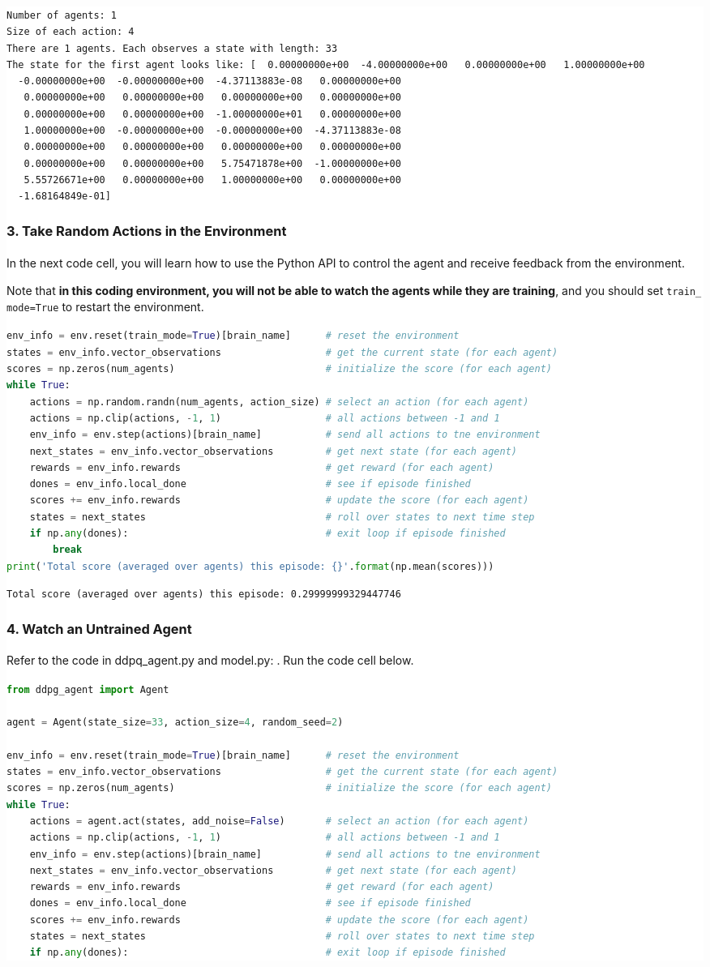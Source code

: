     Number of agents: 1
    Size of each action: 4
    There are 1 agents. Each observes a state with length: 33
    The state for the first agent looks like: [  0.00000000e+00  -4.00000000e+00   0.00000000e+00   1.00000000e+00
      -0.00000000e+00  -0.00000000e+00  -4.37113883e-08   0.00000000e+00
       0.00000000e+00   0.00000000e+00   0.00000000e+00   0.00000000e+00
       0.00000000e+00   0.00000000e+00  -1.00000000e+01   0.00000000e+00
       1.00000000e+00  -0.00000000e+00  -0.00000000e+00  -4.37113883e-08
       0.00000000e+00   0.00000000e+00   0.00000000e+00   0.00000000e+00
       0.00000000e+00   0.00000000e+00   5.75471878e+00  -1.00000000e+00
       5.55726671e+00   0.00000000e+00   1.00000000e+00   0.00000000e+00
      -1.68164849e-01]


### 3. Take Random Actions in the Environment

In the next code cell, you will learn how to use the Python API to control the agent and receive feedback from the environment.

Note that **in this coding environment, you will not be able to watch the agents while they are training**, and you should set `train_mode=True` to restart the environment.


```python
env_info = env.reset(train_mode=True)[brain_name]      # reset the environment    
states = env_info.vector_observations                  # get the current state (for each agent)
scores = np.zeros(num_agents)                          # initialize the score (for each agent)
while True:
    actions = np.random.randn(num_agents, action_size) # select an action (for each agent)
    actions = np.clip(actions, -1, 1)                  # all actions between -1 and 1
    env_info = env.step(actions)[brain_name]           # send all actions to tne environment
    next_states = env_info.vector_observations         # get next state (for each agent)
    rewards = env_info.rewards                         # get reward (for each agent)
    dones = env_info.local_done                        # see if episode finished
    scores += env_info.rewards                         # update the score (for each agent)
    states = next_states                               # roll over states to next time step
    if np.any(dones):                                  # exit loop if episode finished
        break
print('Total score (averaged over agents) this episode: {}'.format(np.mean(scores)))
```

    Total score (averaged over agents) this episode: 0.29999999329447746


### 4. Watch an Untrained Agent

Refer to the code in ddpq_agent.py and model.py: .  Run the code cell below.


```python
from ddpg_agent import Agent

agent = Agent(state_size=33, action_size=4, random_seed=2)

env_info = env.reset(train_mode=True)[brain_name]      # reset the environment    
states = env_info.vector_observations                  # get the current state (for each agent)
scores = np.zeros(num_agents)                          # initialize the score (for each agent)
while True:
    actions = agent.act(states, add_noise=False)       # select an action (for each agent)
    actions = np.clip(actions, -1, 1)                  # all actions between -1 and 1
    env_info = env.step(actions)[brain_name]           # send all actions to tne environment
    next_states = env_info.vector_observations         # get next state (for each agent)
    rewards = env_info.rewards                         # get reward (for each agent)
    dones = env_info.local_done                        # see if episode finished
    scores += env_info.rewards                         # update the score (for each agent)
    states = next_states                               # roll over states to next time step
    if np.any(dones):                                  # exit loop if episode finished
```